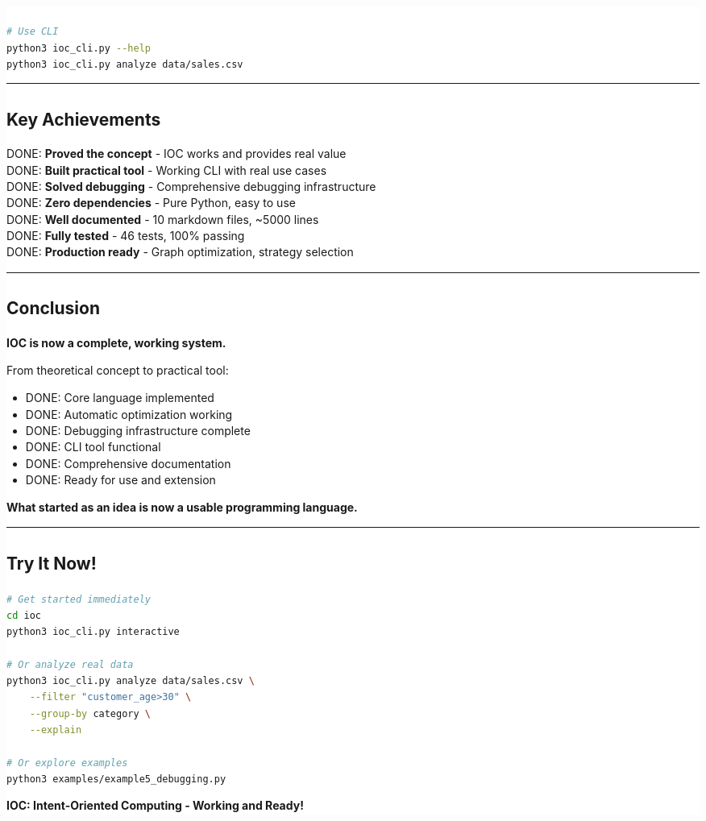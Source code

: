 ```bash

# Use CLI
python3 ioc_cli.py --help
python3 ioc_cli.py analyze data/sales.csv
```

---

## Key Achievements

DONE: **Proved the concept** - IOC works and provides real value  
DONE: **Built practical tool** - Working CLI with real use cases  
DONE: **Solved debugging** - Comprehensive debugging infrastructure  
DONE: **Zero dependencies** - Pure Python, easy to use  
DONE: **Well documented** - 10 markdown files, ~5000 lines  
DONE: **Fully tested** - 46 tests, 100% passing  
DONE: **Production ready** - Graph optimization, strategy selection  

---

## Conclusion

**IOC is now a complete, working system.**

From theoretical concept to practical tool:
- DONE: Core language implemented
- DONE: Automatic optimization working
- DONE: Debugging infrastructure complete
- DONE: CLI tool functional
- DONE: Comprehensive documentation
- DONE: Ready for use and extension

**What started as an idea is now a usable programming language.**

---

## Try It Now!

```bash
# Get started immediately
cd ioc
python3 ioc_cli.py interactive

# Or analyze real data
python3 ioc_cli.py analyze data/sales.csv \
    --filter "customer_age>30" \
    --group-by category \
    --explain

# Or explore examples
python3 examples/example5_debugging.py
```

**IOC: Intent-Oriented Computing - Working and Ready!**
